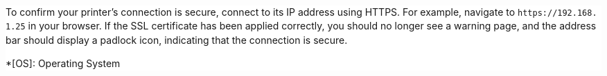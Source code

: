To confirm your printer’s connection is secure, connect to its IP address
using HTTPS. For example, navigate to `https://192.168.1.25` in your browser.
If the SSL certificate has been applied correctly, you should no longer see a
warning page, and the address bar should display a padlock icon, indicating
that the connection is secure.

  *[OS]: Operating System

